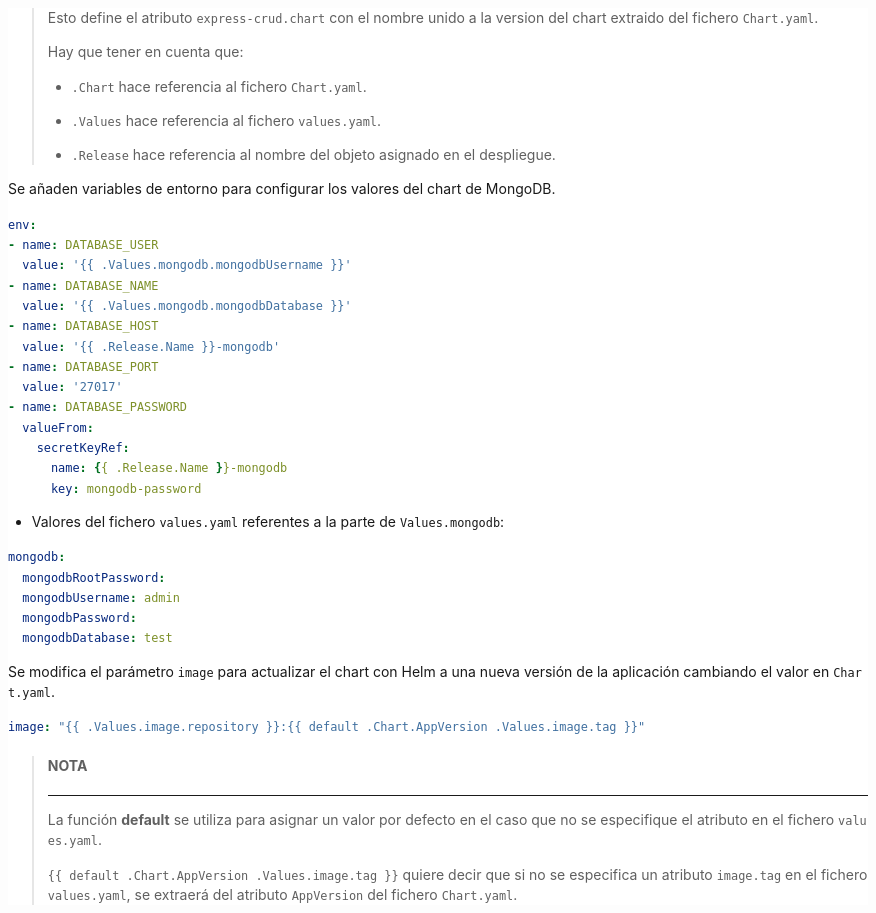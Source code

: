> Esto define el atributo `express-crud.chart` con el nombre unido a la version del chart extraido del fichero `Chart.yaml`.
>
> 
> Hay que tener en cuenta que: 
> 
> * `.Chart` hace referencia al fichero `Chart.yaml`.
> 
> * `.Values` hace referencia al fichero `values.yaml`.
> 
> * `.Release` hace referencia al nombre del objeto asignado en el despliegue.

Se añaden variables de entorno para configurar los valores del chart de MongoDB.

```yaml
env:
- name: DATABASE_USER
  value: '{{ .Values.mongodb.mongodbUsername }}'
- name: DATABASE_NAME
  value: '{{ .Values.mongodb.mongodbDatabase }}'
- name: DATABASE_HOST
  value: '{{ .Release.Name }}-mongodb'
- name: DATABASE_PORT
  value: '27017'
- name: DATABASE_PASSWORD
  valueFrom:
    secretKeyRef:
      name: {{ .Release.Name }}-mongodb
      key: mongodb-password
```

* Valores del fichero `values.yaml` referentes a la parte de `Values.mongodb`:
```yaml
mongodb:
  mongodbRootPassword:
  mongodbUsername: admin
  mongodbPassword:
  mongodbDatabase: test
```

Se modifica el parámetro `image` para actualizar el chart con Helm a una nueva versión de la aplicación cambiando el valor en `Chart.yaml`.

```yaml
image: "{{ .Values.image.repository }}:{{ default .Chart.AppVersion .Values.image.tag }}"
```

> #### NOTA
> ----------------------
> La función **default** se utiliza para asignar un valor por defecto en el caso que no se especifique el atributo en el fichero ``values.yaml``.
> 
> ``{{ default .Chart.AppVersion .Values.image.tag }}`` quiere decir que si no se especifica un atributo `image.tag` en el fichero `values.yaml`, se extraerá del atributo `AppVersion` del fichero `Chart.yaml`.
